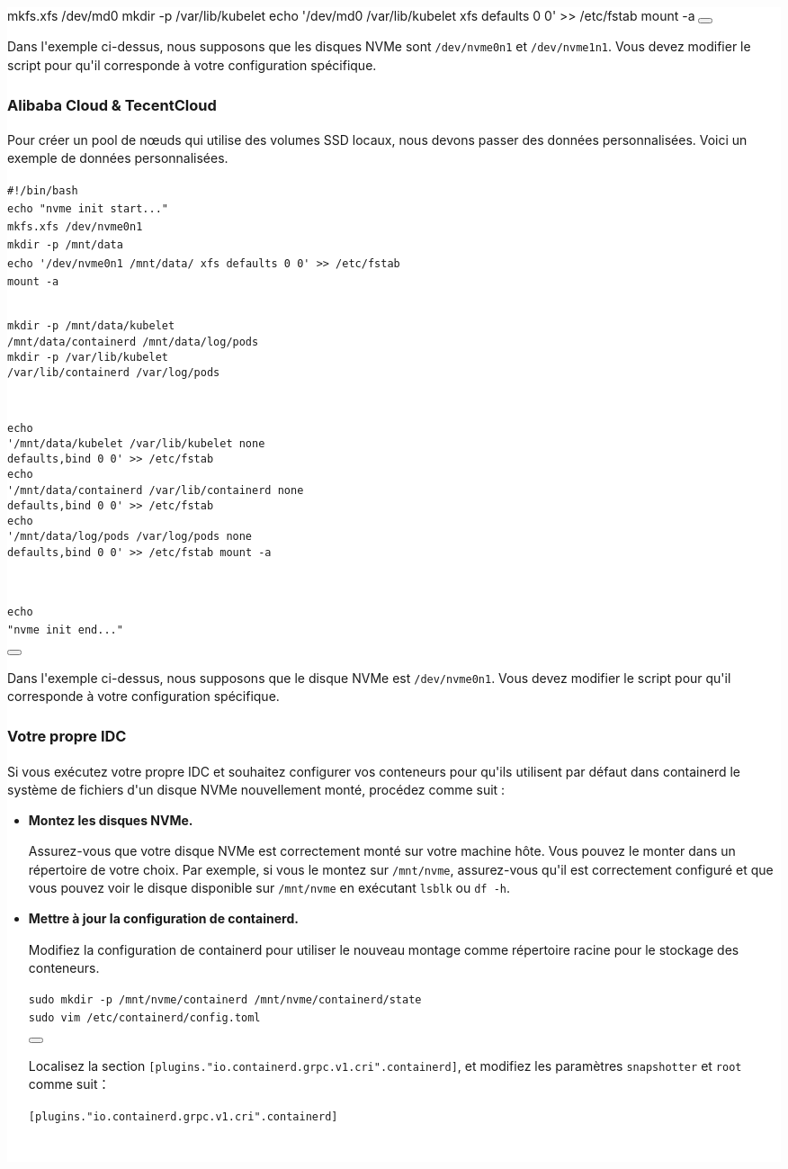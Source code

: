 mkfs.xfs /dev/md0
<span class="hljs-built_in">mkdir</span> -p /var/lib/kubelet
<span class="hljs-built_in">echo</span> <span class="hljs-string">&#x27;/dev/md0 /var/lib/kubelet xfs defaults 0 0&#x27;</span> &gt;&gt; /etc/fstab
mount -a
<button class="copy-code-btn"></button></code></pre>

<div class="alert note">
<p>Dans l'exemple ci-dessus, nous supposons que les disques NVMe sont <code translate="no">/dev/nvme0n1</code> et <code translate="no">/dev/nvme1n1</code>. Vous devez modifier le script pour qu'il corresponde à votre configuration spécifique.</p>
</div>
<h3 id="Alibaba-Cloud--TecentCloud" class="common-anchor-header">Alibaba Cloud &amp; TecentCloud</h3><p>Pour créer un pool de nœuds qui utilise des volumes SSD locaux, nous devons passer des données personnalisées. Voici un exemple de données personnalisées.</p>
<pre><code translate="no" class="language-bash"><span class="hljs-meta">#!/bin/bash</span>
<span class="hljs-built_in">echo</span> <span class="hljs-string">&quot;nvme init start...&quot;</span>
mkfs.xfs /dev/nvme0n1
<span class="hljs-built_in">mkdir</span> -p /mnt/data
<span class="hljs-built_in">echo</span> <span class="hljs-string">&#x27;/dev/nvme0n1 /mnt/data/ xfs defaults 0 0&#x27;</span> &gt;&gt; /etc/fstab
mount -a

<span class="hljs-built_in">mkdir</span> -p /mnt/data/kubelet /mnt/data/containerd /mnt/data/log/pods
<span class="hljs-built_in">mkdir</span> -p /var/lib/kubelet /var/lib/containerd /var/log/pods

<span class="hljs-built_in">echo</span> <span class="hljs-string">&#x27;/mnt/data/kubelet /var/lib/kubelet none defaults,bind 0 0&#x27;</span> &gt;&gt; /etc/fstab
<span class="hljs-built_in">echo</span> <span class="hljs-string">&#x27;/mnt/data/containerd /var/lib/containerd none defaults,bind 0 0&#x27;</span> &gt;&gt; /etc/fstab
<span class="hljs-built_in">echo</span> <span class="hljs-string">&#x27;/mnt/data/log/pods /var/log/pods none defaults,bind 0 0&#x27;</span> &gt;&gt; /etc/fstab
mount -a

<span class="hljs-built_in">echo</span> <span class="hljs-string">&quot;nvme init end...&quot;</span>
<button class="copy-code-btn"></button></code></pre>

<div class="alert note">
<p>Dans l'exemple ci-dessus, nous supposons que le disque NVMe est <code translate="no">/dev/nvme0n1</code>. Vous devez modifier le script pour qu'il corresponde à votre configuration spécifique.</p>
</div>
<h3 id="Your-own-IDC" class="common-anchor-header">Votre propre IDC</h3><p>Si vous exécutez votre propre IDC et souhaitez configurer vos conteneurs pour qu'ils utilisent par défaut dans containerd le système de fichiers d'un disque NVMe nouvellement monté, procédez comme suit :</p>
<ul>
<li><p><strong>Montez les disques NVMe.</strong></p>
<p>Assurez-vous que votre disque NVMe est correctement monté sur votre machine hôte. Vous pouvez le monter dans un répertoire de votre choix. Par exemple, si vous le montez sur <code translate="no">/mnt/nvme</code>, assurez-vous qu'il est correctement configuré et que vous pouvez voir le disque disponible sur <code translate="no">/mnt/nvme</code> en exécutant <code translate="no">lsblk</code> ou <code translate="no">df -h</code>.</p></li>
<li><p><strong>Mettre à jour la configuration de containerd.</strong></p>
<p>Modifiez la configuration de containerd pour utiliser le nouveau montage comme répertoire racine pour le stockage des conteneurs.</p>
<pre><code translate="no" class="language-bash"><span class="hljs-built_in">sudo</span> <span class="hljs-built_in">mkdir</span> -p /mnt/nvme/containerd /mnt/nvme/containerd/state
<span class="hljs-built_in">sudo</span> vim /etc/containerd/config.toml
<button class="copy-code-btn"></button></code></pre>
<p>Localisez la section <code translate="no">[plugins.&quot;io.containerd.grpc.v1.cri&quot;.containerd]</code>, et modifiez les paramètres <code translate="no">snapshotter</code> et <code translate="no">root</code> comme suit：</p>
<pre><code translate="no" class="language-toml">[<span class="hljs-meta">plugins.<span class="hljs-string">&quot;io.containerd.grpc.v1.cri&quot;</span>.containerd</span>]